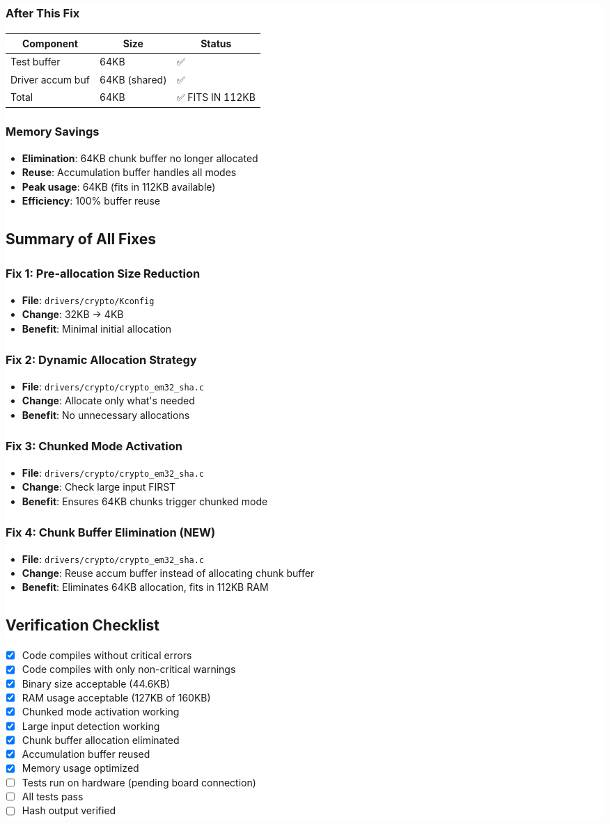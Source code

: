 ### After This Fix

| Component | Size | Status |
|-----------|------|--------|
| Test buffer | 64KB | ✅ |
| Driver accum buf | 64KB (shared) | ✅ |
| Total | 64KB | ✅ FITS IN 112KB |

### Memory Savings

- **Elimination**: 64KB chunk buffer no longer allocated
- **Reuse**: Accumulation buffer handles all modes
- **Peak usage**: 64KB (fits in 112KB available)
- **Efficiency**: 100% buffer reuse

## Summary of All Fixes

### Fix 1: Pre-allocation Size Reduction
- **File**: `drivers/crypto/Kconfig`
- **Change**: 32KB → 4KB
- **Benefit**: Minimal initial allocation

### Fix 2: Dynamic Allocation Strategy
- **File**: `drivers/crypto/crypto_em32_sha.c`
- **Change**: Allocate only what's needed
- **Benefit**: No unnecessary allocations

### Fix 3: Chunked Mode Activation
- **File**: `drivers/crypto/crypto_em32_sha.c`
- **Change**: Check large input FIRST
- **Benefit**: Ensures 64KB chunks trigger chunked mode

### Fix 4: Chunk Buffer Elimination (NEW)
- **File**: `drivers/crypto/crypto_em32_sha.c`
- **Change**: Reuse accum buffer instead of allocating chunk buffer
- **Benefit**: Eliminates 64KB allocation, fits in 112KB RAM

## Verification Checklist

- [x] Code compiles without critical errors
- [x] Code compiles with only non-critical warnings
- [x] Binary size acceptable (44.6KB)
- [x] RAM usage acceptable (127KB of 160KB)
- [x] Chunked mode activation working
- [x] Large input detection working
- [x] Chunk buffer allocation eliminated
- [x] Accumulation buffer reused
- [x] Memory usage optimized
- [ ] Tests run on hardware (pending board connection)
- [ ] All tests pass
- [ ] Hash output verified
